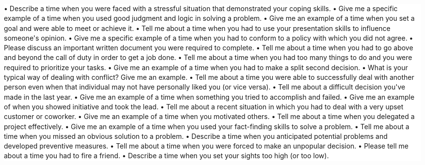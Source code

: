 • Describe a time when you were faced with a stressful situation that demonstrated your coping skills. 
• Give me a specific example of a time when you used good judgment and logic in solving a problem. 
• Give me an example of a time when you set a goal and were able to meet or achieve it. 
• Tell me about a time when you had to use your presentation skills to influence someone's opinion. 
• Give me a specific example of a time when you had to conform to a policy with which you did not agree. 
• Please discuss an important written document you were required to complete.
• Tell me about a time when you had to go above and beyond the call of duty in order to get a job done. 
• Tell me about a time when you had too many things to do and you were required to prioritize your tasks. 
• Give me an example of a time when you had to make a split second decision. 
• What is your typical way of dealing with conflict? Give me an example. 
• Tell me about a time you were able to successfully deal with another person even when that individual may not have personally liked you (or vice versa). 
• Tell me about a difficult decision you've made in the last year. 
• Give me an example of a time when something you tried to accomplish and failed. 
• Give me an example of when you showed initiative and took the lead. 
• Tell me about a recent situation in which you had to deal with a very upset customer or coworker. 
• Give me an example of a time when you motivated others. 
• Tell me about a time when you delegated a project effectively. 
• Give me an example of a time when you used your fact-finding skills to solve a problem. 
• Tell me about a time when you missed an obvious solution to a problem. 
• Describe a time when you anticipated potential problems and developed preventive measures. 
• Tell me about a time when you were forced to make an unpopular decision. 
• Please tell me about a time you had to fire a friend. 
• Describe a time when you set your sights too high (or too low).
